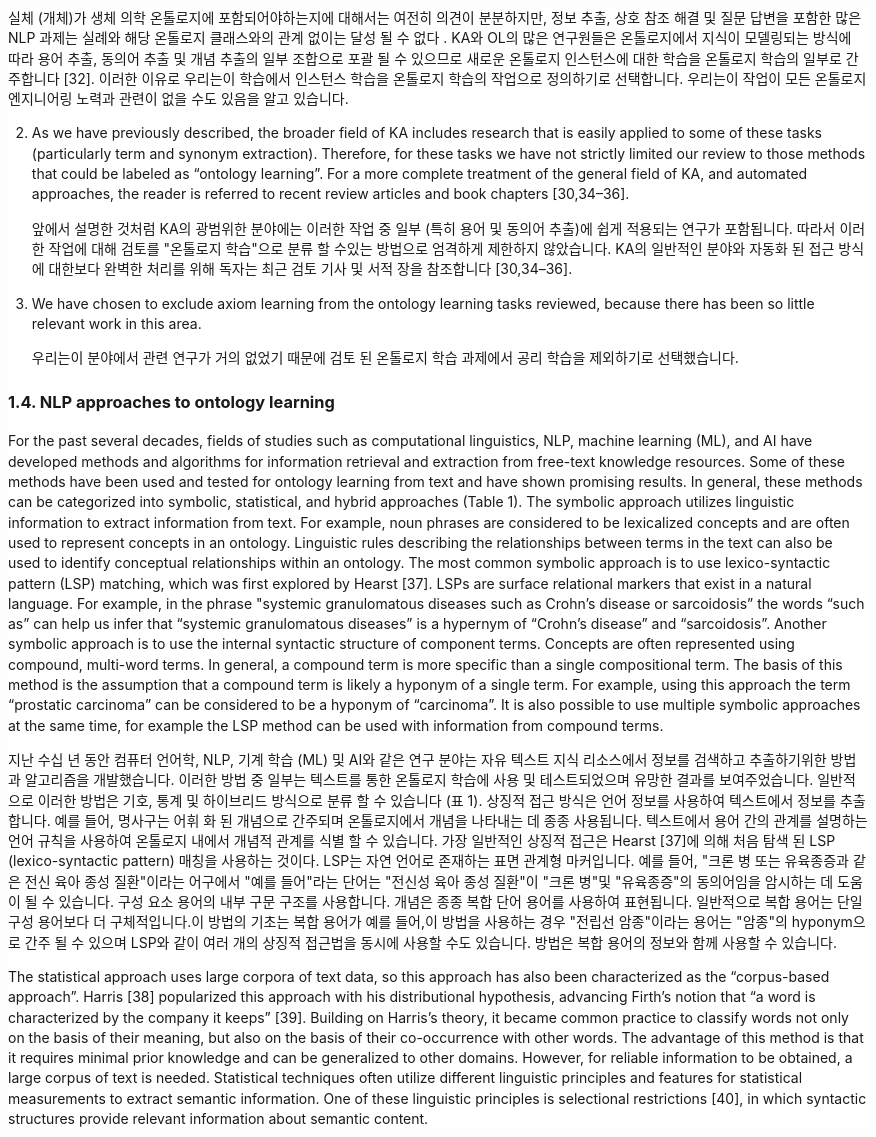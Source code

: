   실체 (개체)가 생체 의학 온톨로지에 포함되어야하는지에 대해서는 여전히 의견이 분분하지만, 정보 추출, 상호 참조 해결 및 질문 답변을 포함한 많은 NLP 과제는 실례와 해당 온톨로지 클래스와의 관계 없이는 달성 될 수 없다 . KA와 OL의 많은 연구원들은 온톨로지에서 지식이 모델링되는 방식에 따라 용어 추출, 동의어 추출 및 개념 추출의 일부 조합으로 포괄 될 수 있으므로 새로운 온톨로지 인스턴스에 대한 학습을 온톨로지 학습의 일부로 간주합니다 [32]. 이러한 이유로 우리는이 학습에서 인스턴스 학습을 온톨로지 학습의 작업으로 정의하기로 선택합니다. 우리는이 작업이 모든 온톨로지 엔지니어링 노력과 관련이 없을 수도 있음을 알고 있습니다.

2. As we have previously described, the broader field of KA includes research that is easily applied to some of these tasks (particularly term and synonym extraction). Therefore, for these tasks we have not strictly limited our review to those methods that could be labeled as “ontology learning”. For a more complete treatment of the general field of KA, and automated approaches, the reader is referred to recent review articles and book chapters [30,34–36].

   앞에서 설명한 것처럼 KA의 광범위한 분야에는 이러한 작업 중 일부 (특히 용어 및 동의어 추출)에 쉽게 적용되는 연구가 포함됩니다. 따라서 이러한 작업에 대해 검토를 "온톨로지 학습"으로 분류 할 수있는 방법으로 엄격하게 제한하지 않았습니다. KA의 일반적인 분야와 자동화 된 접근 방식에 대한보다 완벽한 처리를 위해 독자는 최근 검토 기사 및 서적 장을 참조합니다 [30,34–36].

3. We have chosen to exclude axiom learning from the ontology learning tasks reviewed, because there has been so little relevant work in this area.

   우리는이 분야에서 관련 연구가 거의 없었기 때문에 검토 된 온톨로지 학습 과제에서 공리 학습을 제외하기로 선택했습니다.

### 1.4. NLP approaches to ontology learning

For the past several decades, fields of studies such as computational linguistics, NLP, machine learning (ML), and AI have developed methods and algorithms for information retrieval and extraction from free-text knowledge resources. Some of these methods have been used and tested for ontology learning from text and have shown promising results. In general, these methods can be categorized into symbolic, statistical, and hybrid approaches (Table 1). The symbolic approach utilizes linguistic information to extract information from text. For example, noun phrases are considered to be lexicalized concepts and are often used to represent concepts in an ontology. Linguistic rules describing the relationships between terms in the text can also be used to identify conceptual relationships within an ontology. The most common symbolic approach is to use lexico-syntactic pattern (LSP) matching, which was first explored by Hearst [37]. LSPs are surface relational markers that exist in a natural language. For example, in the phrase "systemic granulomatous diseases such as Crohn’s disease or sarcoidosis” the words “such as” can help us infer that “systemic granulomatous diseases” is a hypernym of “Crohn’s disease” and “sarcoidosis”. Another symbolic approach is to use the internal syntactic structure of component terms. Concepts are often represented using compound, multi-word terms. In general, a compound term is more specific than a single compositional term. The basis of this method is the assumption that a compound term is likely a hyponym of a single term. For example, using this approach the term “prostatic carcinoma” can be considered to be a hyponym of “carcinoma”. It is also possible to use multiple symbolic approaches at the same time, for example the LSP method can be used with information from compound terms. 

지난 수십 년 동안 컴퓨터 언어학, NLP, 기계 학습 (ML) 및 AI와 같은 연구 분야는 자유 텍스트 지식 리소스에서 정보를 검색하고 추출하기위한 방법과 알고리즘을 개발했습니다. 이러한 방법 중 일부는 텍스트를 통한 온톨로지 학습에 사용 및 테스트되었으며 유망한 결과를 보여주었습니다. 일반적으로 이러한 방법은 기호, 통계 및 하이브리드 방식으로 분류 할 수 있습니다 (표 1). 상징적 접근 방식은 언어 정보를 사용하여 텍스트에서 정보를 추출합니다. 예를 들어, 명사구는 어휘 화 된 개념으로 간주되며 온톨로지에서 개념을 나타내는 데 종종 사용됩니다. 텍스트에서 용어 간의 관계를 설명하는 언어 규칙을 사용하여 온톨로지 내에서 개념적 관계를 식별 할 수 있습니다. 가장 일반적인 상징적 접근은 Hearst [37]에 의해 처음 탐색 된 LSP (lexico-syntactic pattern) 매칭을 사용하는 것이다. LSP는 자연 언어로 존재하는 표면 관계형 마커입니다. 예를 들어, "크론 병 또는 유육종증과 같은 전신 육아 종성 질환"이라는 어구에서 "예를 들어"라는 단어는 "전신성 육아 종성 질환"이 "크론 병"및 "유육종증"의 동의어임을 암시하는 데 도움이 될 수 있습니다. 구성 요소 용어의 내부 구문 구조를 사용합니다. 개념은 종종 복합 단어 용어를 사용하여 표현됩니다. 일반적으로 복합 용어는 단일 구성 용어보다 더 구체적입니다.이 방법의 기초는 복합 용어가 예를 들어,이 방법을 사용하는 경우 "전립선 암종"이라는 용어는 "암종"의 hyponym으로 간주 될 수 있으며 LSP와 같이 여러 개의 상징적 접근법을 동시에 사용할 수도 있습니다. 방법은 복합 용어의 정보와 함께 사용할 수 있습니다.

The statistical approach uses large corpora of text data, so this approach has also been characterized as the “corpus-based approach”. Harris [38] popularized this approach with his distributional hypothesis, advancing Firth’s notion that “a word is characterized by the company it keeps” [39]. Building on Harris’s theory, it became common practice to classify words not only on the basis of their meaning, but also on the basis of their co-occurrence with other words. The advantage of this method is that it requires minimal prior knowledge and can be generalized to other domains. However, for reliable information to be obtained, a large corpus of text is needed. Statistical techniques often utilize different linguistic principles and features for statistical measurements to extract semantic information. One of these linguistic principles is selectional restrictions [40], in which syntactic structures provide relevant information about semantic content.

